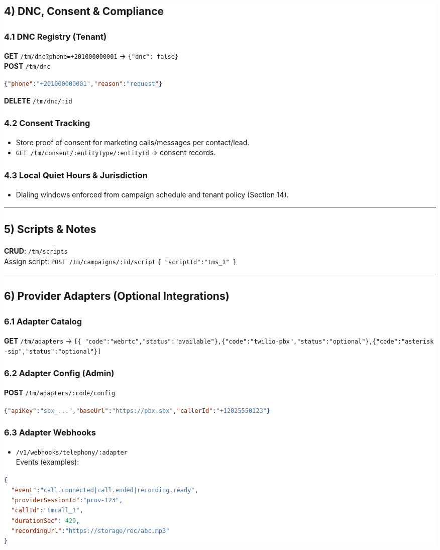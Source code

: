 ## 4) DNC, Consent & Compliance

### 4.1 DNC Registry (Tenant)
**GET** `/tm/dnc?phone=+201000000001` → `{"dnc": false}`  
**POST** `/tm/dnc`  
```json
{"phone":"+201000000001","reason":"request"}
```
**DELETE** `/tm/dnc/:id`

### 4.2 Consent Tracking
- Store proof of consent for marketing calls/messages per contact/lead.  
- `GET /tm/consent/:entityType/:entityId` → consent records.

### 4.3 Local Quiet Hours & Jurisdiction
- Dialing windows enforced from campaign schedule and tenant policy (Section 14).

---

## 5) Scripts & Notes

**CRUD**: `/tm/scripts`  
Assign script: `POST /tm/campaigns/:id/script` `{ "scriptId":"tms_1" }`

---

## 6) Provider Adapters (Optional Integrations)

### 6.1 Adapter Catalog
**GET** `/tm/adapters` → `[{ "code":"webrtc","status":"available"},{"code":"twilio-pbx","status":"optional"},{"code":"asterisk-sip","status":"optional"}]`

### 6.2 Adapter Config (Admin)
**POST** `/tm/adapters/:code/config`  
```json
{"apiKey":"sbx_...","baseUrl":"https://pbx.sbx","callerId":"+12025550123"}
```

### 6.3 Adapter Webhooks
- `/v1/webhooks/telephony/:adapter`  
Events (examples):
```json
{
  "event":"call.connected|call.ended|recording.ready",
  "providerSessionId":"prov-123",
  "callId":"tmcall_1",
  "durationSec": 429,
  "recordingUrl":"https://storage/rec/abc.mp3"
}
```
